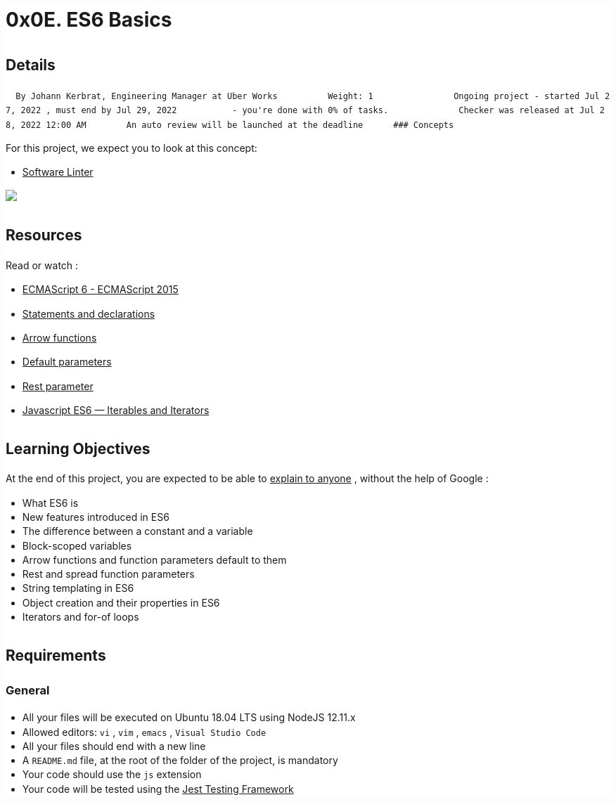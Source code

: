 # 0x0E. ES6 Basics
## Details
      By Johann Kerbrat, Engineering Manager at Uber Works          Weight: 1                Ongoing project - started Jul 27, 2022 , must end by Jul 29, 2022           - you're done with 0% of tasks.              Checker was released at Jul 28, 2022 12:00 AM        An auto review will be launched at the deadline      ### Concepts
For this project, we expect you to look at this concept:
* [Software Linter](https://intranet.hbtn.io/concepts/354) 

 ![](https://holbertonintranet.s3.amazonaws.com/uploads/medias/2019/12/08806026ef621f900121.png?X-Amz-Algorithm=AWS4-HMAC-SHA256&X-Amz-Credential=AKIARDDGGGOU5BHMTQX4%2F20220728%2Fus-east-1%2Fs3%2Faws4_request&X-Amz-Date=20220728T162511Z&X-Amz-Expires=86400&X-Amz-SignedHeaders=host&X-Amz-Signature=4d3919b2fa13fe52ef147675bdf1b10e03fda7db1c3be8a7498dcaddf0738a99) 

## Resources
Read or watch :
* [ECMAScript 6 - ECMAScript 2015](https://intranet.hbtn.io/rltoken/xb8-jbZtHwJDYX6RDOBM5w) 

* [Statements and declarations](https://intranet.hbtn.io/rltoken/AtYvlcC9-tnRj7sonlSSpA) 

* [Arrow functions](https://intranet.hbtn.io/rltoken/MwaeOv5xOAFSVZgKy99JfA) 

* [Default parameters](https://intranet.hbtn.io/rltoken/UMDDlt1fHOd_rf-eaL9CdA) 

* [Rest parameter](https://intranet.hbtn.io/rltoken/saAaBn7WnBT2w-5bGp-BJQ) 

* [Javascript ES6 — Iterables and Iterators](https://intranet.hbtn.io/rltoken/zwBb6qP69k4Yxk9x9Ir4-w) 

## Learning Objectives
At the end of this project, you are expected to be able to  [explain to anyone](https://intranet.hbtn.io/rltoken/sUuHz_VAAG4zTfHf9-O7zA) 
 ,  without the help of Google :
* What ES6 is
* New features introduced in ES6
* The difference between a constant and a variable
* Block-scoped variables
* Arrow functions and function parameters default to them
* Rest and spread function parameters
* String templating in ES6
* Object creation and their properties in ES6
* Iterators and for-of loops
## Requirements
### General
* All your files will be executed on Ubuntu 18.04 LTS using NodeJS 12.11.x
* Allowed editors:  ` vi ` ,  ` vim ` ,  ` emacs ` ,  ` Visual Studio Code ` 
* All your files should end with a new line
* A  ` README.md `  file, at the root of the folder of the project, is mandatory
* Your code should use the  ` js `  extension
* Your code will be tested using the [Jest Testing Framework](https://intranet.hbtn.io/rltoken/YNZDqjw9SKhZou9dfX2ujw) 

